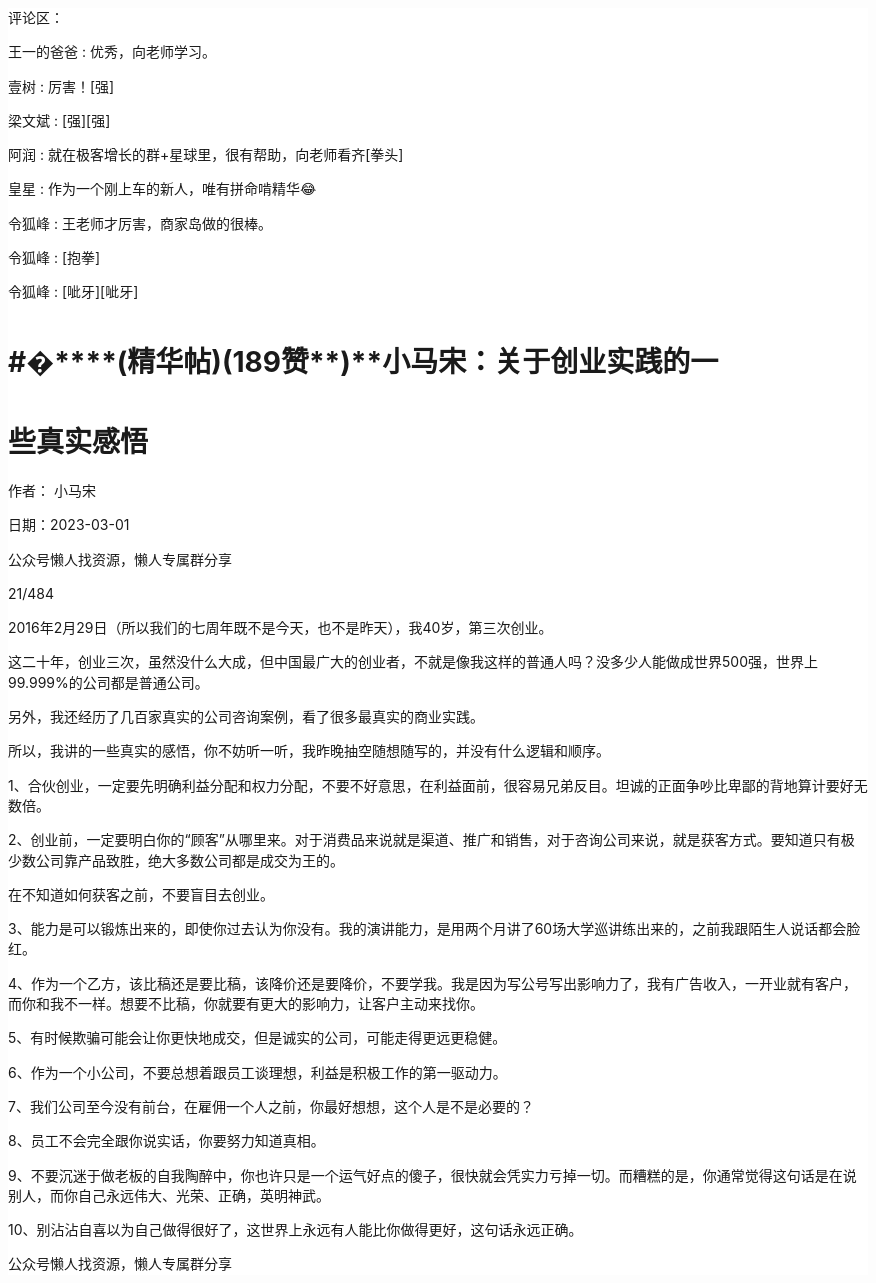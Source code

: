 评论区：

王一的爸爸 : 优秀，向老师学习。

壹树 : 厉害！[强]

梁文斌 : [强][强]

阿润 : 就在极客增长的群+星球里，很有帮助，向老师看齐[拳头]

皇星 : 作为一个刚上车的新人，唯有拼命啃精华😂

令狐峰 : 王老师才厉害，商家岛做的很棒。

令狐峰 : [抱拳]

令狐峰 : [呲牙][呲牙]

# **#�****(**精华帖**)(189**赞**)**小马宋：关于创业实践的一

# 些真实感悟

作者：  小马宋

日期：2023-03-01

公众号懒人找资源，懒人专属群分享

21/484

2016年2月29日（所以我们的七周年既不是今天，也不是昨天），我40岁，第三次创业。

这二十年，创业三次，虽然没什么大成，但中国最广大的创业者，不就是像我这样的普通人吗？没多少人能做成世界500强，世界上99.999%的公司都是普通公司。

另外，我还经历了几百家真实的公司咨询案例，看了很多最真实的商业实践。

所以，我讲的一些真实的感悟，你不妨听一听，我昨晚抽空随想随写的，并没有什么逻辑和顺序。

1、合伙创业，一定要先明确利益分配和权力分配，不要不好意思，在利益面前，很容易兄弟反目。坦诚的正面争吵比卑鄙的背地算计要好无数倍。

2、创业前，一定要明白你的“顾客”从哪里来。对于消费品来说就是渠道、推广和销售，对于咨询公司来说，就是获客方式。要知道只有极少数公司靠产品致胜，绝大多数公司都是成交为王的。

在不知道如何获客之前，不要盲目去创业。

3、能力是可以锻炼出来的，即使你过去认为你没有。我的演讲能力，是用两个月讲了60场大学巡讲练出来的，之前我跟陌生人说话都会脸红。

4、作为一个乙方，该比稿还是要比稿，该降价还是要降价，不要学我。我是因为写公号写出影响力了，我有广告收入，一开业就有客户，而你和我不一样。想要不比稿，你就要有更大的影响力，让客户主动来找你。

5、有时候欺骗可能会让你更快地成交，但是诚实的公司，可能走得更远更稳健。

6、作为一个小公司，不要总想着跟员工谈理想，利益是积极工作的第一驱动力。

7、我们公司至今没有前台，在雇佣一个人之前，你最好想想，这个人是不是必要的？

8、员工不会完全跟你说实话，你要努力知道真相。

9、不要沉迷于做老板的自我陶醉中，你也许只是一个运气好点的傻子，很快就会凭实力亏掉一切。而糟糕的是，你通常觉得这句话是在说别人，而你自己永远伟大、光荣、正确，英明神武。

10、别沾沾自喜以为自己做得很好了，这世界上永远有人能比你做得更好，这句话永远正确。

公众号懒人找资源，懒人专属群分享
